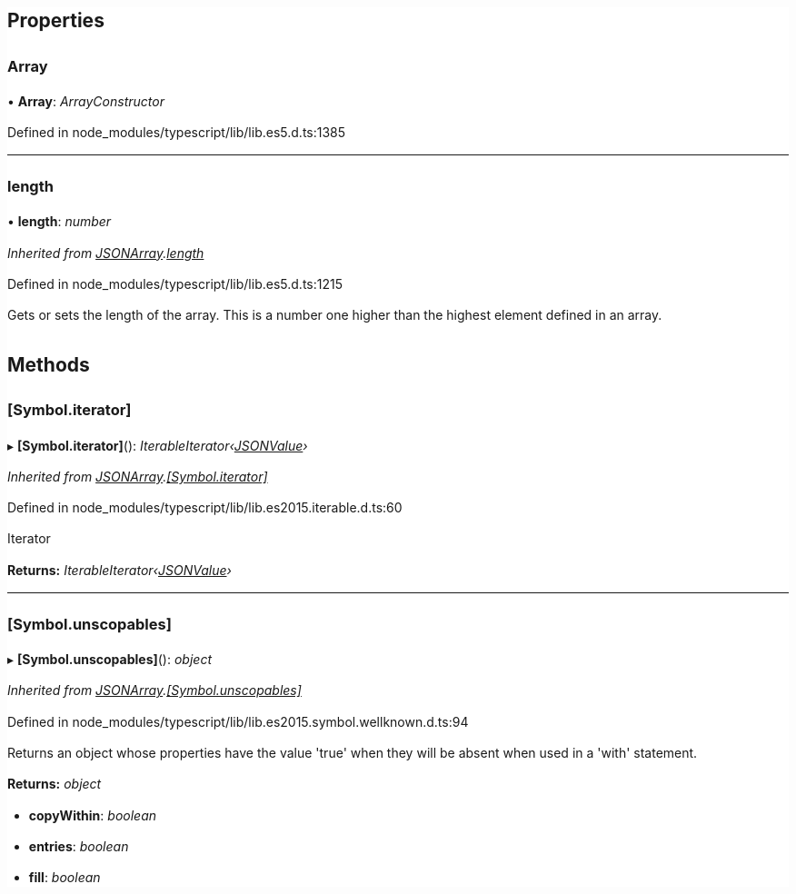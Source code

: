 ## Properties

###  Array

• **Array**: *ArrayConstructor*

Defined in node_modules/typescript/lib/lib.es5.d.ts:1385

___

###  length

• **length**: *number*

*Inherited from [JSONArray](_main_.jsonarray.md).[length](_main_.jsonarray.md#length)*

Defined in node_modules/typescript/lib/lib.es5.d.ts:1215

Gets or sets the length of the array. This is a number one higher than the highest element defined in an array.

## Methods

###  [Symbol.iterator]

▸ **[Symbol.iterator]**(): *IterableIterator‹[JSONValue](../modules/_main_.md#jsonvalue)›*

*Inherited from [JSONArray](_main_.jsonarray.md).[[Symbol.iterator]](_main_.jsonarray.md#[symbol.iterator])*

Defined in node_modules/typescript/lib/lib.es2015.iterable.d.ts:60

Iterator

**Returns:** *IterableIterator‹[JSONValue](../modules/_main_.md#jsonvalue)›*

___

###  [Symbol.unscopables]

▸ **[Symbol.unscopables]**(): *object*

*Inherited from [JSONArray](_main_.jsonarray.md).[[Symbol.unscopables]](_main_.jsonarray.md#[symbol.unscopables])*

Defined in node_modules/typescript/lib/lib.es2015.symbol.wellknown.d.ts:94

Returns an object whose properties have the value 'true'
when they will be absent when used in a 'with' statement.

**Returns:** *object*

* **copyWithin**: *boolean*

* **entries**: *boolean*

* **fill**: *boolean*
